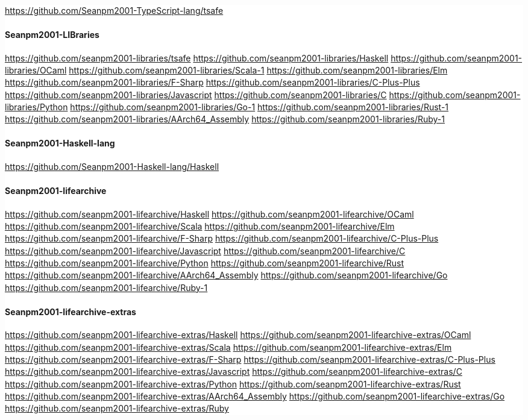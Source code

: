 https://github.com/Seanpm2001-TypeScript-lang/tsafe

#### Seanpm2001-LIBraries

https://github.com/seanpm2001-libraries/tsafe
https://github.com/seanpm2001-libraries/Haskell
https://github.com/seanpm2001-libraries/OCaml
https://github.com/seanpm2001-libraries/Scala-1
https://github.com/seanpm2001-libraries/Elm
https://github.com/seanpm2001-libraries/F-Sharp
https://github.com/seanpm2001-libraries/C-Plus-Plus
https://github.com/seanpm2001-libraries/Javascript
https://github.com/seanpm2001-libraries/C
https://github.com/seanpm2001-libraries/Python
https://github.com/seanpm2001-libraries/Go-1
https://github.com/seanpm2001-libraries/Rust-1
https://github.com/seanpm2001-libraries/AArch64_Assembly
https://github.com/seanpm2001-libraries/Ruby-1

#### Seanpm2001-Haskell-lang

https://github.com/Seanpm2001-Haskell-lang/Haskell

#### Seanpm2001-lifearchive

https://github.com/seanpm2001-lifearchive/Haskell
https://github.com/seanpm2001-lifearchive/OCaml
https://github.com/seanpm2001-lifearchive/Scala
https://github.com/seanpm2001-lifearchive/Elm
https://github.com/seanpm2001-lifearchive/F-Sharp
https://github.com/seanpm2001-lifearchive/C-Plus-Plus
https://github.com/seanpm2001-lifearchive/Javascript
https://github.com/seanpm2001-lifearchive/C
https://github.com/seanpm2001-lifearchive/Python
https://github.com/seanpm2001-lifearchive/Rust
https://github.com/seanpm2001-lifearchive/AArch64_Assembly
https://github.com/seanpm2001-lifearchive/Go
https://github.com/seanpm2001-lifearchive/Ruby-1

#### Seanpm2001-lifearchive-extras

https://github.com/seanpm2001-lifearchive-extras/Haskell
https://github.com/seanpm2001-lifearchive-extras/OCaml
https://github.com/seanpm2001-lifearchive-extras/Scala
https://github.com/seanpm2001-lifearchive-extras/Elm
https://github.com/seanpm2001-lifearchive-extras/F-Sharp
https://github.com/seanpm2001-lifearchive-extras/C-Plus-Plus
https://github.com/seanpm2001-lifearchive-extras/Javascript
https://github.com/seanpm2001-lifearchive-extras/C
https://github.com/seanpm2001-lifearchive-extras/Python
https://github.com/seanpm2001-lifearchive-extras/Rust
https://github.com/seanpm2001-lifearchive-extras/AArch64_Assembly
https://github.com/seanpm2001-lifearchive-extras/Go
https://github.com/seanpm2001-lifearchive-extras/Ruby
